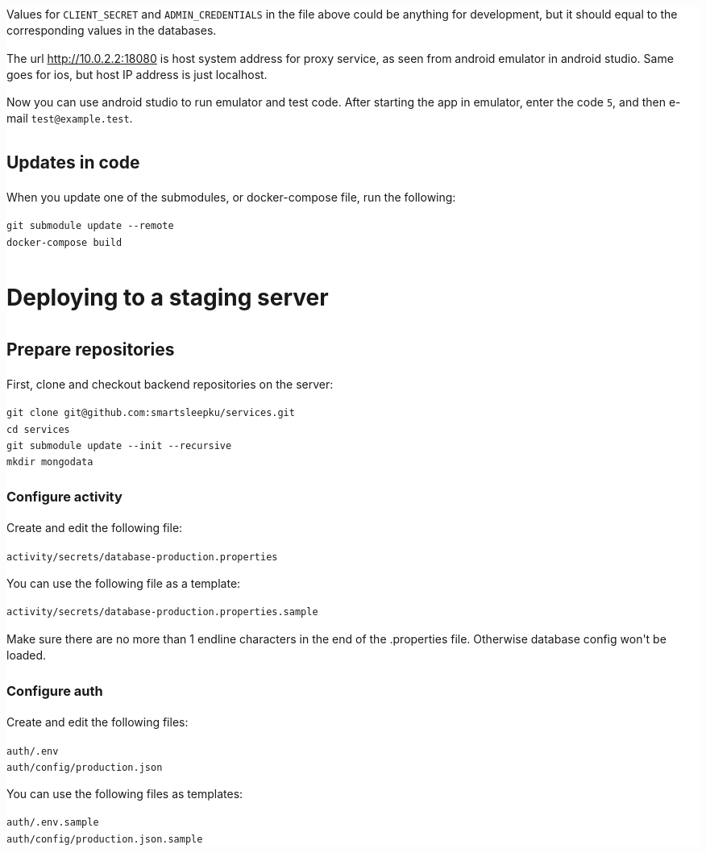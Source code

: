 Values for `CLIENT_SECRET` and `ADMIN_CREDENTIALS` in the file above could be anything for development, but it should equal to the corresponding values in the databases.

The url http://10.0.2.2:18080 is host system address for proxy service, as seen from android emulator in android studio.
Same goes for ios, but host IP address is just localhost.

Now you can use android studio to run emulator and test code.  After starting the app in emulator, enter the code `5`, and then e-mail `test@example.test`.

## Updates in code

When you update one of the submodules, or docker-compose file, run the following:
```
git submodule update --remote
docker-compose build
```

# Deploying to a staging server

## Prepare repositories

First, clone and checkout backend repositories on the server:
```
git clone git@github.com:smartsleepku/services.git
cd services
git submodule update --init --recursive
mkdir mongodata
```

### Configure activity
Create and edit the following file:
```
activity/secrets/database-production.properties
```
You can use the following file as a template:
```
activity/secrets/database-production.properties.sample
```

Make sure there are no more than 1 endline characters in the end of the .properties file.  Otherwise database config won't be loaded.

### Configure auth
Create and edit the following files:
```
auth/.env
auth/config/production.json
```
You can use the following files as templates:
```
auth/.env.sample
auth/config/production.json.sample
```
